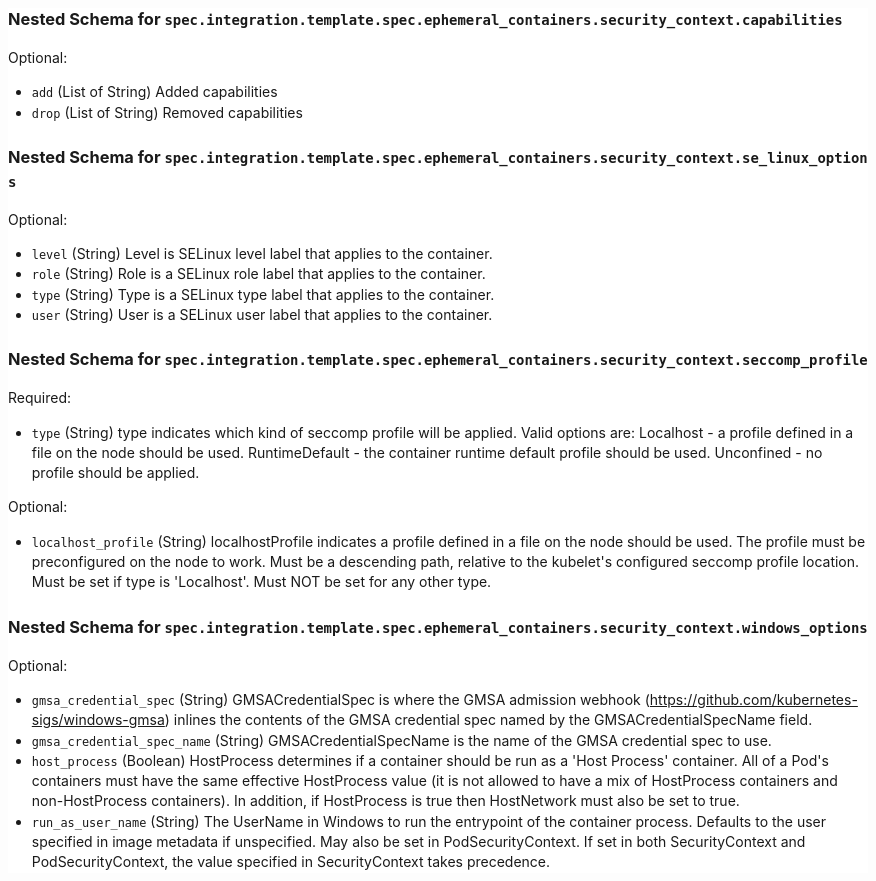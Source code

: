 <a id="nestedatt--spec--integration--template--spec--ephemeral_containers--security_context--capabilities"></a>
### Nested Schema for `spec.integration.template.spec.ephemeral_containers.security_context.capabilities`

Optional:

- `add` (List of String) Added capabilities
- `drop` (List of String) Removed capabilities


<a id="nestedatt--spec--integration--template--spec--ephemeral_containers--security_context--se_linux_options"></a>
### Nested Schema for `spec.integration.template.spec.ephemeral_containers.security_context.se_linux_options`

Optional:

- `level` (String) Level is SELinux level label that applies to the container.
- `role` (String) Role is a SELinux role label that applies to the container.
- `type` (String) Type is a SELinux type label that applies to the container.
- `user` (String) User is a SELinux user label that applies to the container.


<a id="nestedatt--spec--integration--template--spec--ephemeral_containers--security_context--seccomp_profile"></a>
### Nested Schema for `spec.integration.template.spec.ephemeral_containers.security_context.seccomp_profile`

Required:

- `type` (String) type indicates which kind of seccomp profile will be applied. Valid options are:  Localhost - a profile defined in a file on the node should be used. RuntimeDefault - the container runtime default profile should be used. Unconfined - no profile should be applied.

Optional:

- `localhost_profile` (String) localhostProfile indicates a profile defined in a file on the node should be used. The profile must be preconfigured on the node to work. Must be a descending path, relative to the kubelet's configured seccomp profile location. Must be set if type is 'Localhost'. Must NOT be set for any other type.


<a id="nestedatt--spec--integration--template--spec--ephemeral_containers--security_context--windows_options"></a>
### Nested Schema for `spec.integration.template.spec.ephemeral_containers.security_context.windows_options`

Optional:

- `gmsa_credential_spec` (String) GMSACredentialSpec is where the GMSA admission webhook (https://github.com/kubernetes-sigs/windows-gmsa) inlines the contents of the GMSA credential spec named by the GMSACredentialSpecName field.
- `gmsa_credential_spec_name` (String) GMSACredentialSpecName is the name of the GMSA credential spec to use.
- `host_process` (Boolean) HostProcess determines if a container should be run as a 'Host Process' container. All of a Pod's containers must have the same effective HostProcess value (it is not allowed to have a mix of HostProcess containers and non-HostProcess containers). In addition, if HostProcess is true then HostNetwork must also be set to true.
- `run_as_user_name` (String) The UserName in Windows to run the entrypoint of the container process. Defaults to the user specified in image metadata if unspecified. May also be set in PodSecurityContext. If set in both SecurityContext and PodSecurityContext, the value specified in SecurityContext takes precedence.
